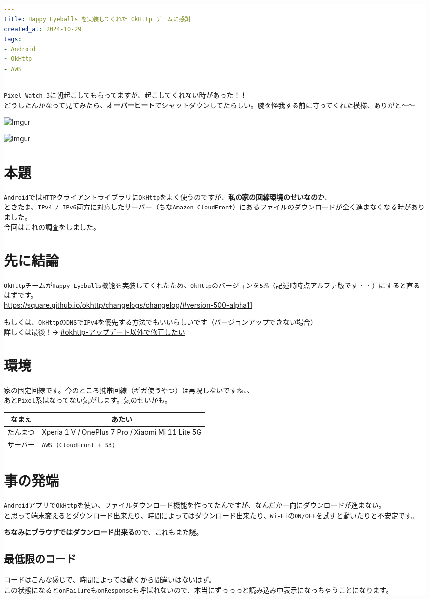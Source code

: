 ```yaml
---
title: Happy Eyeballs を実装してくれた OkHttp チームに感謝
created_at: 2024-10-29
tags:
- Android
- OkHttp
- AWS
---
```

`Pixel Watch 3`に朝起こしてもらってますが、起こしてくれない時があった！！  
どうしたんかなって見てみたら、**オーバーヒート**でシャットダウンしてたらしい。腕を怪我する前に守ってくれた模様、ありがと～～

![Imgur](https://i.imgur.com/HmChxf0.png)

![Imgur](https://i.imgur.com/1gVdCMF.png)

# 本題
`Android`では`HTTP`クライアントライブラリに`OkHttp`をよく使うのですが、**私の家の回線環境のせいなのか**、  
ときたま、`IPv4 / IPv6`両方に対応したサーバー（ちな`Amazon CloudFront`）にあるファイルのダウンロードが全く進まなくなる時がありました。  
今回はこれの調査をしました。

# 先に結論
`OkHttp`チームが`Happy Eyeballs`機能を実装してくれたため、`OkHttp`のバージョンを`5系`（記述時時点アルファ版です・・）にすると直るはずです。  
https://square.github.io/okhttp/changelogs/changelog/#version-500-alpha11

もしくは、`OkHttp`の`DNS`で`IPv4`を優先する方法でもいいらしいです（バージョンアップできない場合）  
詳しくは最後！→ [#okhttp-アップデート以外で修正したい](#okhttp-アップデート以外で修正したい)

# 環境
家の固定回線です。今のところ携帯回線（ギガ使うやつ）は再現しないですね、、  
あと`Pixel`系はなってない気がします。気のせいかも。

| なまえ   | あたい                                            |
|----------|---------------------------------------------------|
| たんまつ | Xperia 1 V / OnePlus 7 Pro / Xiaomi Mi 11 Lite 5G |
| サーバー | `AWS (CloudFront + S3)`                           |

# 事の発端
`Android`アプリで`OkHttp`を使い、ファイルダウンロード機能を作ってたんですが、なんだか一向にダウンロードが進まない。  
と思って端末変えるとダウンロード出来たり、時間によってはダウンロード出来たり、`Wi-Fi`の`ON/OFF`を試すと動いたりと不安定です。

**ちなみにブラウザではダウンロード出来る**ので、これもまた謎。

## 最低限のコード
コードはこんな感じで、時間によっては動くから間違いはないはず。  
この状態になると`onFailure`も`onResponse`も呼ばれないので、本当にずっっっと読み込み中表示になっちゃうことになります。
